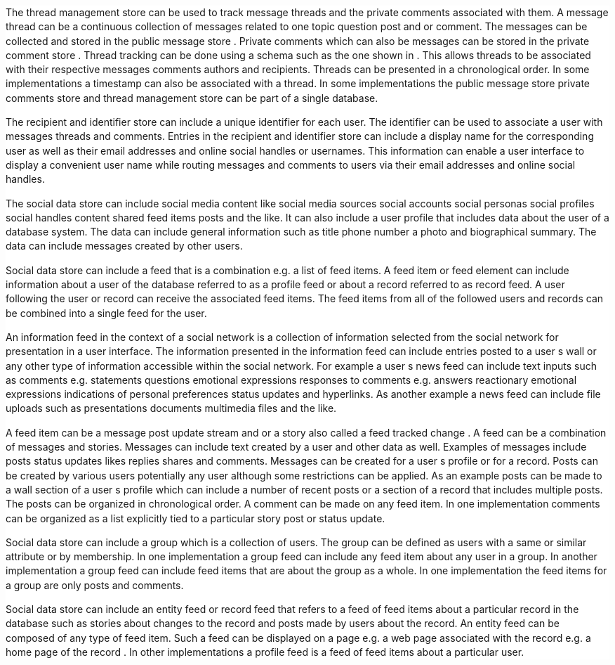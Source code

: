 The thread management store can be used to track message threads and the private comments associated with them. A message thread can be a continuous collection of messages related to one topic question post and or comment. The messages can be collected and stored in the public message store . Private comments which can also be messages can be stored in the private comment store . Thread tracking can be done using a schema such as the one shown in . This allows threads to be associated with their respective messages comments authors and recipients. Threads can be presented in a chronological order. In some implementations a timestamp can also be associated with a thread. In some implementations the public message store private comments store and thread management store can be part of a single database.

The recipient and identifier store can include a unique identifier for each user. The identifier can be used to associate a user with messages threads and comments. Entries in the recipient and identifier store can include a display name for the corresponding user as well as their email addresses and online social handles or usernames. This information can enable a user interface to display a convenient user name while routing messages and comments to users via their email addresses and online social handles.

The social data store can include social media content like social media sources social accounts social personas social profiles social handles content shared feed items posts and the like. It can also include a user profile that includes data about the user of a database system. The data can include general information such as title phone number a photo and biographical summary. The data can include messages created by other users.

Social data store can include a feed that is a combination e.g. a list of feed items. A feed item or feed element can include information about a user of the database referred to as a profile feed or about a record referred to as record feed. A user following the user or record can receive the associated feed items. The feed items from all of the followed users and records can be combined into a single feed for the user.

An information feed in the context of a social network is a collection of information selected from the social network for presentation in a user interface. The information presented in the information feed can include entries posted to a user s wall or any other type of information accessible within the social network. For example a user s news feed can include text inputs such as comments e.g. statements questions emotional expressions responses to comments e.g. answers reactionary emotional expressions indications of personal preferences status updates and hyperlinks. As another example a news feed can include file uploads such as presentations documents multimedia files and the like.

A feed item can be a message post update stream and or a story also called a feed tracked change . A feed can be a combination of messages and stories. Messages can include text created by a user and other data as well. Examples of messages include posts status updates likes replies shares and comments. Messages can be created for a user s profile or for a record. Posts can be created by various users potentially any user although some restrictions can be applied. As an example posts can be made to a wall section of a user s profile which can include a number of recent posts or a section of a record that includes multiple posts. The posts can be organized in chronological order. A comment can be made on any feed item. In one implementation comments can be organized as a list explicitly tied to a particular story post or status update.

Social data store can include a group which is a collection of users. The group can be defined as users with a same or similar attribute or by membership. In one implementation a group feed can include any feed item about any user in a group. In another implementation a group feed can include feed items that are about the group as a whole. In one implementation the feed items for a group are only posts and comments.

Social data store can include an entity feed or record feed that refers to a feed of feed items about a particular record in the database such as stories about changes to the record and posts made by users about the record. An entity feed can be composed of any type of feed item. Such a feed can be displayed on a page e.g. a web page associated with the record e.g. a home page of the record . In other implementations a profile feed is a feed of feed items about a particular user.
